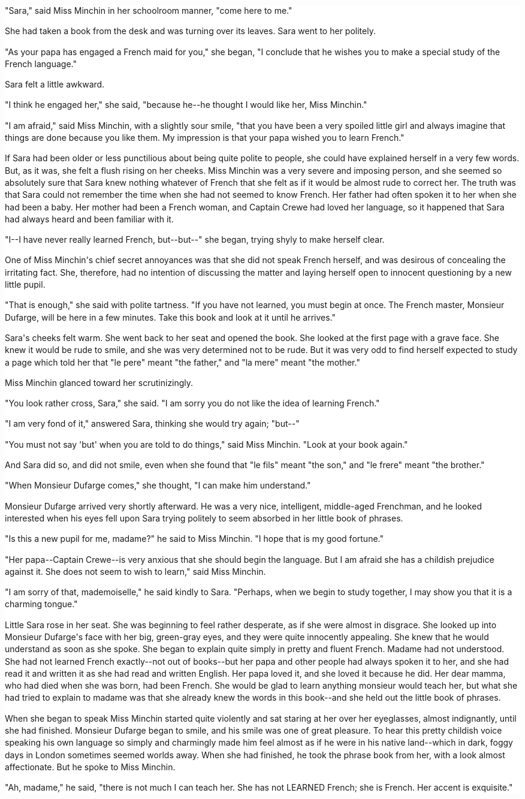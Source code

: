 <p>"Sara," said Miss Minchin in her schoolroom manner, "come here to me."</p>
<p>She had taken a book from the desk and was turning over its leaves. Sara went to her politely.</p>
<p>"As your papa has engaged a French maid for you," she began, "I conclude that he wishes you to make a special study of the French language."</p>
<p>Sara felt a little awkward.</p>
<p>"I think he engaged her," she said, "because he--he thought I would like her, Miss Minchin."</p>
<p>"I am afraid," said Miss Minchin, with a slightly sour smile, "that you have been a very spoiled little girl and always imagine that things are done because you like them. My impression is that your papa wished you to learn French."</p>
<p>If Sara had been older or less punctilious about being quite polite to people, she could have explained herself in a very few words. But, as it was, she felt a flush rising on her cheeks. Miss Minchin was a very severe and imposing person, and she seemed so absolutely sure that Sara knew nothing whatever of French that she felt as if it would be almost rude to correct her. The truth was that Sara could not remember the time when she had not seemed to know French. Her father had often spoken it to her when she had been a baby. Her mother had been a French woman, and Captain Crewe had loved her language, so it happened that Sara had always heard and been familiar with it.</p>
<p>"I--I have never really learned French, but--but--" she began, trying shyly to make herself clear.</p>
<p>One of Miss Minchin's chief secret annoyances was that she did not speak French herself, and was desirous of concealing the irritating fact. She, therefore, had no intention of discussing the matter and laying herself open to innocent questioning by a new little pupil.</p>
<p>"That is enough," she said with polite tartness. "If you have not learned, you must begin at once. The French master, Monsieur Dufarge, will be here in a few minutes. Take this book and look at it until he arrives."</p>
<p>Sara's cheeks felt warm. She went back to her seat and opened the book. She looked at the first page with a grave face. She knew it would be rude to smile, and she was very determined not to be rude. But it was very odd to find herself expected to study a page which told her that "le pere" meant "the father," and "la mere" meant "the mother."</p>
<p>Miss Minchin glanced toward her scrutinizingly.</p>
<p>"You look rather cross, Sara," she said. "I am sorry you do not like the idea of learning French."</p>
<p>"I am very fond of it," answered Sara, thinking she would try again; "but--"</p>
<p>"You must not say 'but' when you are told to do things," said Miss Minchin. "Look at your book again."</p>
<p>And Sara did so, and did not smile, even when she found that "le fils" meant "the son," and "le frere" meant "the brother."</p>
<p>"When Monsieur Dufarge comes," she thought, "I can make him understand."</p>
<p>Monsieur Dufarge arrived very shortly afterward. He was a very nice, intelligent, middle-aged Frenchman, and he looked interested when his eyes fell upon Sara trying politely to seem absorbed in her little book of phrases.</p>
<p>"Is this a new pupil for me, madame?" he said to Miss Minchin. "I hope that is my good fortune."</p>
<p>"Her papa--Captain Crewe--is very anxious that she should begin the language. But I am afraid she has a childish prejudice against it. She does not seem to wish to learn," said Miss Minchin.</p>
<p>"I am sorry of that, mademoiselle," he said kindly to Sara. "Perhaps, when we begin to study together, I may show you that it is a charming tongue."</p>
<p>Little Sara rose in her seat. She was beginning to feel rather desperate, as if she were almost in disgrace. She looked up into Monsieur Dufarge's face with her big, green-gray eyes, and they were quite innocently appealing. She knew that he would understand as soon as she spoke. She began to explain quite simply in pretty and fluent French. Madame had not understood. She had not learned French exactly--not out of books--but her papa and other people had always spoken it to her, and she had read it and written it as she had read and written English. Her papa loved it, and she loved it because he did. Her dear mamma, who had died when she was born, had been French. She would be glad to learn anything monsieur would teach her, but what she had tried to explain to madame was that she already knew the words in this book--and she held out the little book of phrases.</p>
<p>When she began to speak Miss Minchin started quite violently and sat staring at her over her eyeglasses, almost indignantly, until she had finished. Monsieur Dufarge began to smile, and his smile was one of great pleasure. To hear this pretty childish voice speaking his own language so simply and charmingly made him feel almost as if he were in his native land--which in dark, foggy days in London sometimes seemed worlds away. When she had finished, he took the phrase book from her, with a look almost affectionate. But he spoke to Miss Minchin.</p>
<p>"Ah, madame," he said, "there is not much I can teach her. She has not LEARNED French; she is French. Her accent is exquisite."</p>